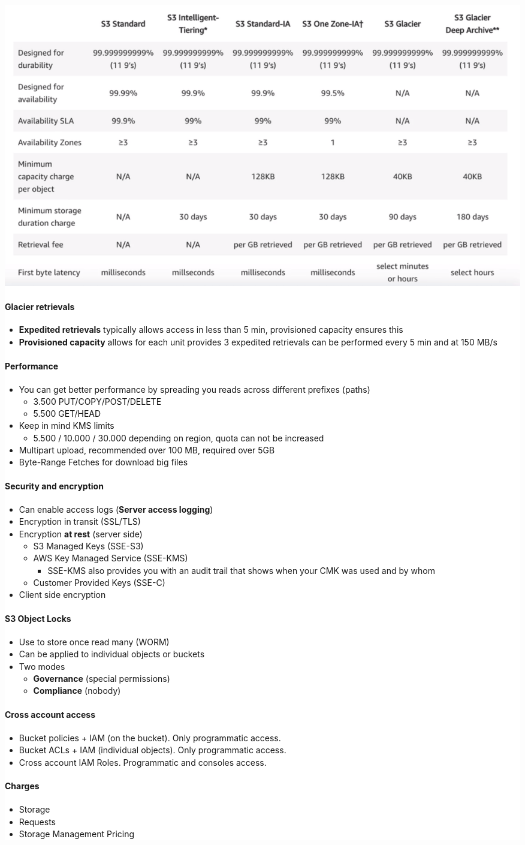   ![](img/s3.png)
#### Glacier retrievals
- **Expedited retrievals** typically allows access in less than 5 min, provisioned capacity ensures this
- **Provisioned capacity** allows for each unit provides 3 expedited retrievals can be performed every 5 min and at 150 MB/s
#### Performance
- You can get better performance by spreading you reads across different prefixes (paths)
  - 3.500 PUT/COPY/POST/DELETE
  - 5.500 GET/HEAD
- Keep in mind KMS limits
  - 5.500 / 10.000 / 30.000 depending on region, quota can not be increased
- Multipart upload, recommended over 100 MB, required over 5GB
- Byte-Range Fetches for download big files
#### Security and encryption
- Can enable access logs (**Server access logging**)
- Encryption in transit (SSL/TLS)
- Encryption **at rest** (server side)
    - S3 Managed Keys (SSE-S3)
    - AWS Key Managed Service (SSE-KMS)
        - SSE-KMS also provides you with an audit trail that shows when your CMK was used and by whom
    - Customer Provided Keys (SSE-C)
- Client side encryption
#### S3 Object Locks
- Use to store once read many (WORM)
- Can be applied to individual objects or buckets
- Two modes
    - **Governance** (special permissions)
    - **Compliance** (nobody)
#### Cross account access
- Bucket policies + IAM (on the bucket). Only programmatic access.
- Bucket ACLs + IAM (individual objects). Only programmatic access.
- Cross account IAM Roles. Programmatic and consoles access.
#### Charges
- Storage
- Requests
- Storage Management Pricing